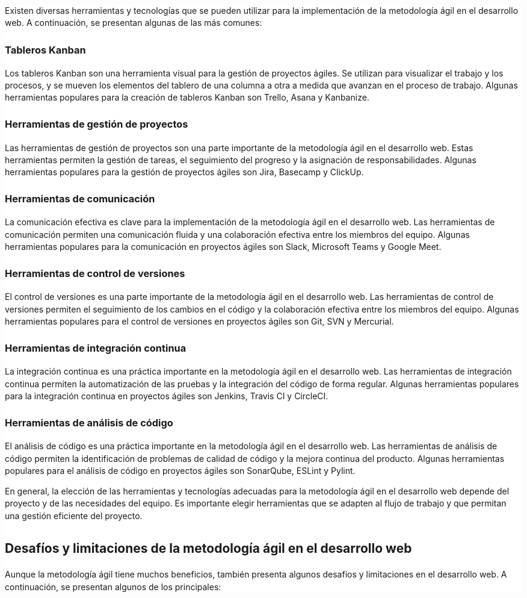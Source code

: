 Existen diversas herramientas y tecnologías que se pueden utilizar para la implementación de la metodología ágil en el desarrollo web. A continuación, se presentan algunas de las más comunes:

### Tableros Kanban

Los tableros Kanban son una herramienta visual para la gestión de proyectos ágiles. Se utilizan para visualizar el trabajo y los procesos, y se mueven los elementos del tablero de una columna a otra a medida que avanzan en el proceso de trabajo. Algunas herramientas populares para la creación de tableros Kanban son Trello, Asana y Kanbanize.

### Herramientas de gestión de proyectos

Las herramientas de gestión de proyectos son una parte importante de la metodología ágil en el desarrollo web. Estas herramientas permiten la gestión de tareas, el seguimiento del progreso y la asignación de responsabilidades. Algunas herramientas populares para la gestión de proyectos ágiles son Jira, Basecamp y ClickUp.

### Herramientas de comunicación

La comunicación efectiva es clave para la implementación de la metodología ágil en el desarrollo web. Las herramientas de comunicación permiten una comunicación fluida y una colaboración efectiva entre los miembros del equipo. Algunas herramientas populares para la comunicación en proyectos ágiles son Slack, Microsoft Teams y Google Meet.

### Herramientas de control de versiones

El control de versiones es una parte importante de la metodología ágil en el desarrollo web. Las herramientas de control de versiones permiten el seguimiento de los cambios en el código y la colaboración efectiva entre los miembros del equipo. Algunas herramientas populares para el control de versiones en proyectos ágiles son Git, SVN y Mercurial.

### Herramientas de integración continua

La integración continua es una práctica importante en la metodología ágil en el desarrollo web. Las herramientas de integración continua permiten la automatización de las pruebas y la integración del código de forma regular. Algunas herramientas populares para la integración continua en proyectos ágiles son Jenkins, Travis CI y CircleCI.

### Herramientas de análisis de código

El análisis de código es una práctica importante en la metodología ágil en el desarrollo web. Las herramientas de análisis de código permiten la identificación de problemas de calidad de código y la mejora continua del producto. Algunas herramientas populares para el análisis de código en proyectos ágiles son SonarQube, ESLint y Pylint.

En general, la elección de las herramientas y tecnologías adecuadas para la metodología ágil en el desarrollo web depende del proyecto y de las necesidades del equipo. Es importante elegir herramientas que se adapten al flujo de trabajo y que permitan una gestión eficiente del proyecto.

## Desafíos y limitaciones de la metodología ágil en el desarrollo web

Aunque la metodología ágil tiene muchos beneficios, también presenta algunos desafíos y limitaciones en el desarrollo web. A continuación, se presentan algunos de los principales:
